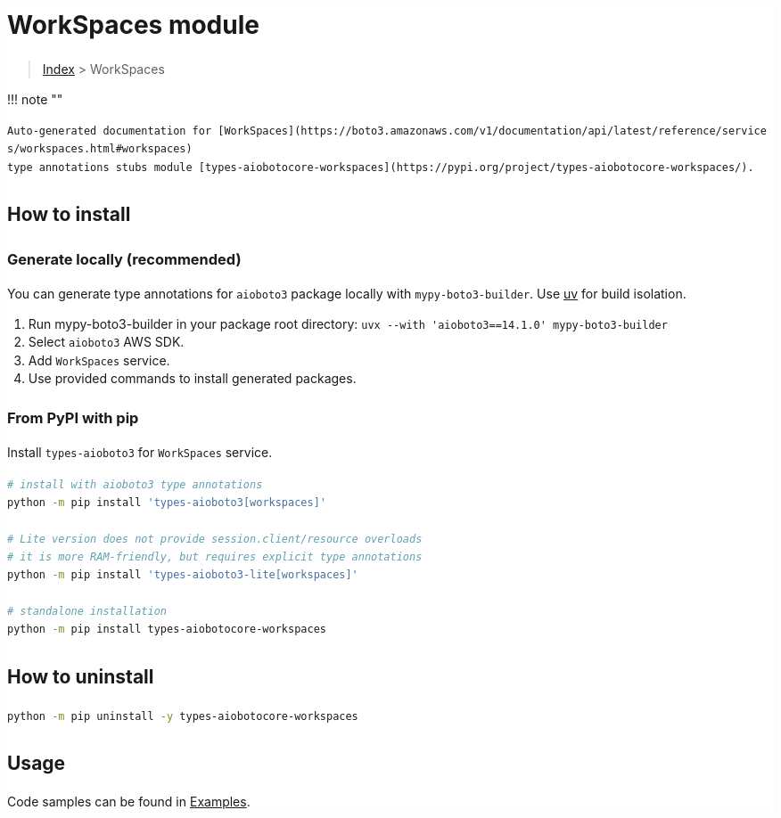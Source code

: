 # WorkSpaces module

> [Index](../README.md) > WorkSpaces


!!! note ""

    Auto-generated documentation for [WorkSpaces](https://boto3.amazonaws.com/v1/documentation/api/latest/reference/services/workspaces.html#workspaces)
    type annotations stubs module [types-aiobotocore-workspaces](https://pypi.org/project/types-aiobotocore-workspaces/).

## How to install

### Generate locally (recommended)

You can generate type annotations for `aioboto3` package locally with `mypy-boto3-builder`.
Use [uv](https://docs.astral.sh/uv/getting-started/installation/) for build isolation.

1. Run mypy-boto3-builder in your package root directory: `uvx --with 'aioboto3==14.1.0' mypy-boto3-builder`
1. Select `aioboto3` AWS SDK.
1. Add `WorkSpaces` service.
1. Use provided commands to install generated packages.



### From PyPI with pip

Install `types-aioboto3` for `WorkSpaces` service.

```bash
# install with aioboto3 type annotations
python -m pip install 'types-aioboto3[workspaces]'

# Lite version does not provide session.client/resource overloads
# it is more RAM-friendly, but requires explicit type annotations
python -m pip install 'types-aioboto3-lite[workspaces]'

# standalone installation
python -m pip install types-aiobotocore-workspaces
```



## How to uninstall

```bash
python -m pip uninstall -y types-aiobotocore-workspaces
```

## Usage

Code samples can be found in [Examples](./usage.md).
